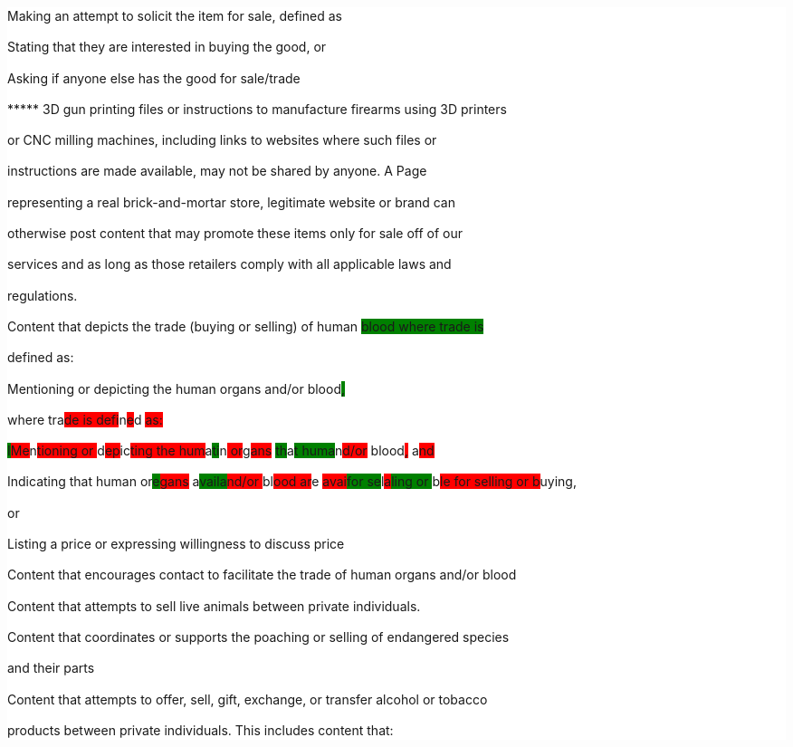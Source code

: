 Making an attempt to solicit the item for sale, defined as 

Stating that they are interested in buying the good, or 

Asking if anyone else has the good for sale/trade 

***** 3D gun printing files or instructions to manufacture firearms using 3D printers 

or CNC milling machines, including links to websites where such files or 

instructions are made available, may not be shared by anyone. A Page 

representing a real brick-and-mortar store, legitimate website or brand can 

otherwise post content that may promote these items only for sale off of our 

services and as long as those retailers comply with all applicable laws and 

regulations. 

Content that depicts the trade (buying or selling) of human <span style="background-color: green;">blood where trade is 

defined as: 

Mentioning or depicting the human </span>organs and/or blood<span style="background-color: green;">,</span> <span style="background-color: red;">

where tr</span>a<span style="background-color: red;">de is defi</span>n<span style="background-color: red;">e</span>d <span style="background-color: red;">as: </span>

<span style="background-color: green;">I</span><span style="background-color: red;">Me</span>n<span style="background-color: red;">tioning or </span>d<span style="background-color: red;">ep</span>ic<span style="background-color: red;">ting the hum</span>a<span style="background-color: green;">ti</span>n<span style="background-color: red;"> or</span>g<span style="background-color: red;">ans</span> <span style="background-color: green;">th</span>a<span style="background-color: green;">t huma</span>n<span style="background-color: red;">d/or</span> blood<span style="background-color: red;">,</span> a<span style="background-color: red;">nd 

Indicating that human o</span>r<span style="background-color: green;">e</span><span style="background-color: red;">gans</span> a<span style="background-color: green;">vaila</span><span style="background-color: red;">nd/or </span>bl<span style="background-color: red;">ood ar</span>e <span style="background-color: red;">avai</span><span style="background-color: green;">for se</span>l<span style="background-color: red;">a</span><span style="background-color: green;">ling or </span>b<span style="background-color: red;">le for selling or b</span>uying, <span style="background-color: red;">

</span>or 

Listing a price or expressing willingness to discuss price 

Content that encourages contact to facilitate the trade of human organs and/or blood 

Content that attempts to sell live animals between private individuals. 

Content that coordinates or supports the poaching or selling of endangered species 

and their parts 

Content that attempts to offer, sell, gift, exchange, or transfer alcohol or tobacco 

products between private individuals. This includes content that: 
